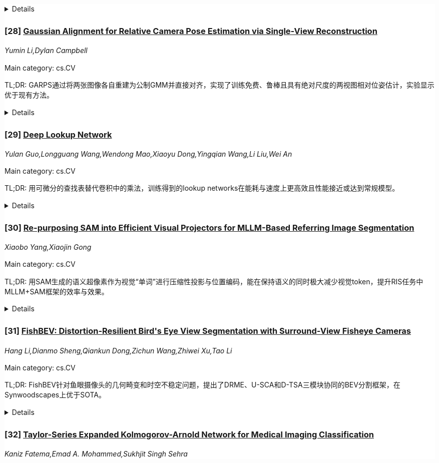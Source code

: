 
<details><summary>Details</summary></details>


### [28] [Gaussian Alignment for Relative Camera Pose Estimation via Single-View Reconstruction](https://arxiv.org/abs/2509.13652)
*Yumin Li,Dylan Campbell*

Main category: cs.CV

TL;DR: GARPS通过将两张图像各自重建为公制GMM并直接对齐，实现了训练免费、鲁棒且具有绝对尺度的两视图相对位姿估计，实验显示优于现有方法。


<details><summary>Details</summary></details>


### [29] [Deep Lookup Network](https://arxiv.org/abs/2509.13662)
*Yulan Guo,Longguang Wang,Wendong Mao,Xiaoyu Dong,Yingqian Wang,Li Liu,Wei An*

Main category: cs.CV

TL;DR: 用可微分的查找表替代卷积中的乘法，训练得到的lookup networks在能耗与速度上更高效且性能接近或达到常规模型。


<details><summary>Details</summary></details>


### [30] [Re-purposing SAM into Efficient Visual Projectors for MLLM-Based Referring Image Segmentation](https://arxiv.org/abs/2509.13676)
*Xiaobo Yang,Xiaojin Gong*

Main category: cs.CV

TL;DR: 用SAM生成的语义超像素作为视觉“单词”进行压缩性投影与位置编码，能在保持语义的同时极大减少视觉token，提升RIS任务中MLLM+SAM框架的效率与效果。


<details><summary>Details</summary></details>


### [31] [FishBEV: Distortion-Resilient Bird's Eye View Segmentation with Surround-View Fisheye Cameras](https://arxiv.org/abs/2509.13681)
*Hang Li,Dianmo Sheng,Qiankun Dong,Zichun Wang,Zhiwei Xu,Tao Li*

Main category: cs.CV

TL;DR: FishBEV针对鱼眼摄像头的几何畸变和时空不稳定问题，提出了DRME、U-SCA和D-TSA三模块协同的BEV分割框架，在Synwoodscapes上优于SOTA。


<details><summary>Details</summary></details>


### [32] [Taylor-Series Expanded Kolmogorov-Arnold Network for Medical Imaging Classification](https://arxiv.org/abs/2509.13687)
*Kaniz Fatema,Emad A. Mohammed,Sukhjit Singh Sehra*
